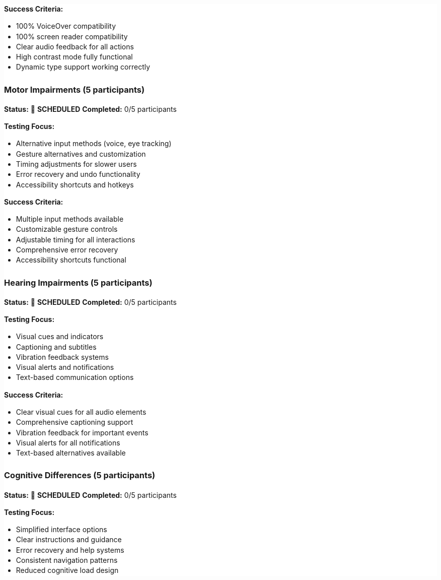 **Success Criteria:**
- 100% VoiceOver compatibility
- 100% screen reader compatibility
- Clear audio feedback for all actions
- High contrast mode fully functional
- Dynamic type support working correctly

### Motor Impairments (5 participants)
**Status:** 📅 **SCHEDULED**
**Completed:** 0/5 participants

**Testing Focus:**
- Alternative input methods (voice, eye tracking)
- Gesture alternatives and customization
- Timing adjustments for slower users
- Error recovery and undo functionality
- Accessibility shortcuts and hotkeys

**Success Criteria:**
- Multiple input methods available
- Customizable gesture controls
- Adjustable timing for all interactions
- Comprehensive error recovery
- Accessibility shortcuts functional

### Hearing Impairments (5 participants)
**Status:** 📅 **SCHEDULED**
**Completed:** 0/5 participants

**Testing Focus:**
- Visual cues and indicators
- Captioning and subtitles
- Vibration feedback systems
- Visual alerts and notifications
- Text-based communication options

**Success Criteria:**
- Clear visual cues for all audio elements
- Comprehensive captioning support
- Vibration feedback for important events
- Visual alerts for all notifications
- Text-based alternatives available

### Cognitive Differences (5 participants)
**Status:** 📅 **SCHEDULED**
**Completed:** 0/5 participants

**Testing Focus:**
- Simplified interface options
- Clear instructions and guidance
- Error recovery and help systems
- Consistent navigation patterns
- Reduced cognitive load design
